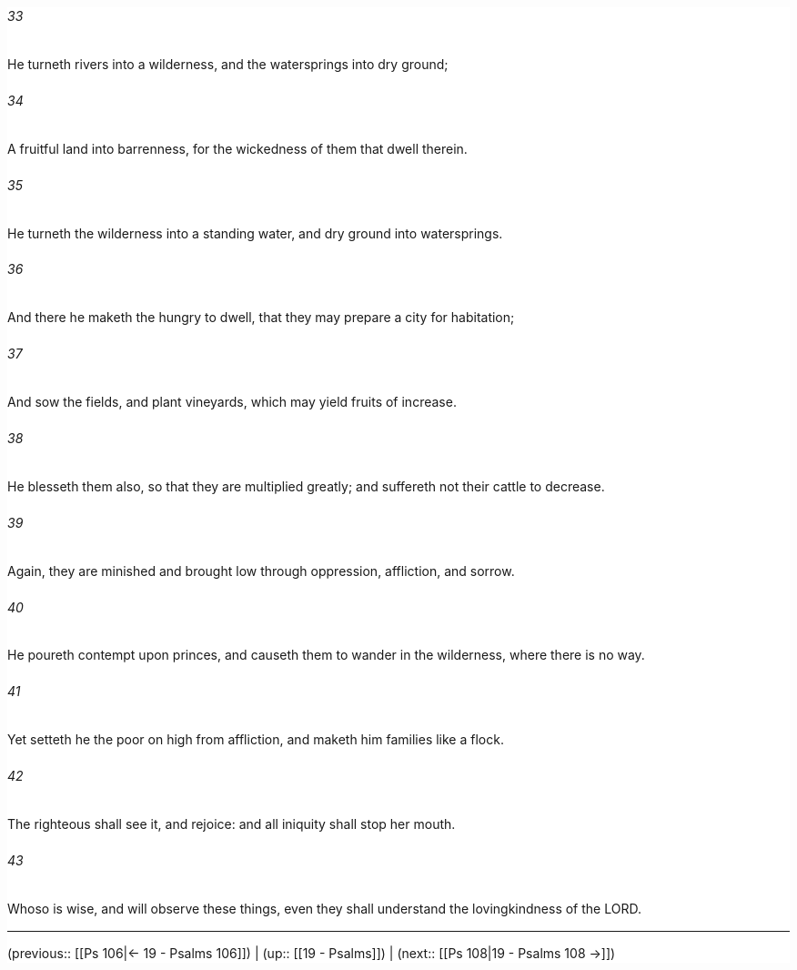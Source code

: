 ###### 33 
He turneth rivers into a wilderness, and the watersprings into dry ground; 

###### 34 
A fruitful land into barrenness, for the wickedness of them that dwell therein. 

###### 35 
He turneth the wilderness into a standing water, and dry ground into watersprings. 

###### 36 
And there he maketh the hungry to dwell, that they may prepare a city for habitation; 

###### 37 
And sow the fields, and plant vineyards, which may yield fruits of increase. 

###### 38 
He blesseth them also, so that they are multiplied greatly; and suffereth not their cattle to decrease. 

###### 39 
Again, they are minished and brought low through oppression, affliction, and sorrow. 

###### 40 
He poureth contempt upon princes, and causeth them to wander in the wilderness, where there is no way. 

###### 41 
Yet setteth he the poor on high from affliction, and maketh him families like a flock. 

###### 42 
The righteous shall see it, and rejoice: and all iniquity shall stop her mouth. 

###### 43 
Whoso is wise, and will observe these things, even they shall understand the lovingkindness of the LORD.

***

(previous:: [[Ps 106|← 19 - Psalms 106]]) | (up:: [[19 - Psalms]]) | (next:: [[Ps 108|19 - Psalms 108 →]])
